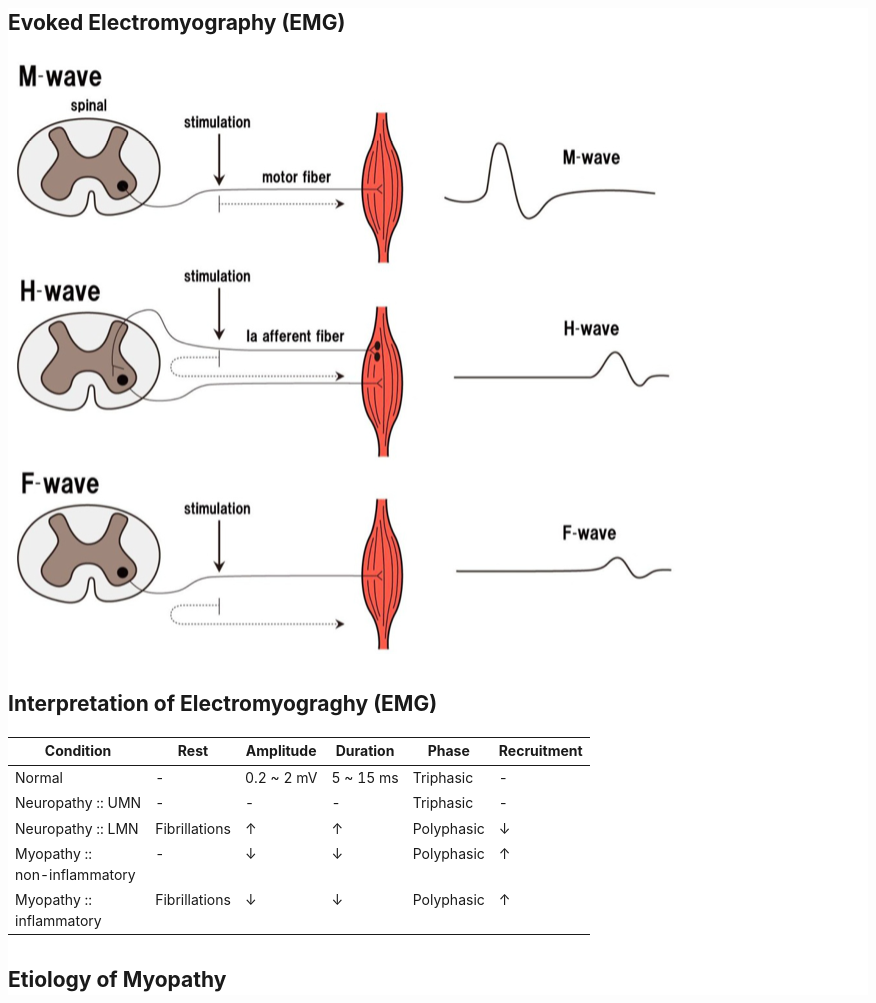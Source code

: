 ## Evoked Electromyography (EMG)

![](../Figures/Evoked%20Electromyography%20(EMG).png)

## Interpretation of Electromyograghy (EMG)

|Condition|Rest|Amplitude|Duration|Phase|Recruitment|
|-|-|-|-|-|-|
|Normal|-|0.2 ~ 2 mV|5 ~ 15 ms|Triphasic|-|
|Neuropathy :: UMN|-|-|-|Triphasic|-|
|Neuropathy :: LMN|Fibrillations|↑|↑|Polyphasic|↓|
|Myopathy ::<br>non-inflammatory|-|↓|↓|Polyphasic|↑|
|Myopathy ::<br>inflammatory|Fibrillations|↓|↓|Polyphasic|↑|

## Etiology of Myopathy
